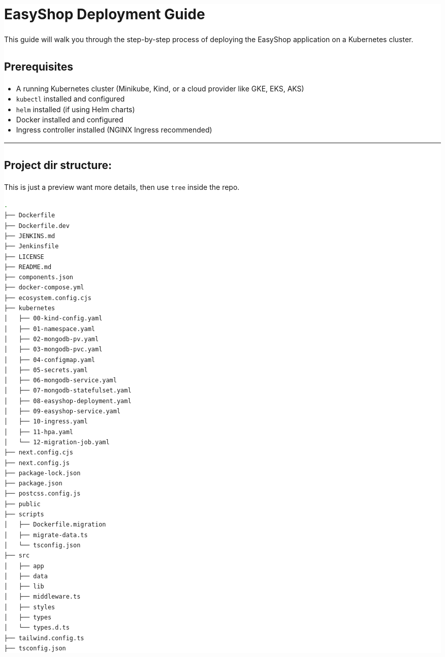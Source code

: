 # EasyShop Deployment Guide


This guide will walk you through the step-by-step process of deploying the EasyShop application on a Kubernetes cluster.

## Prerequisites
- A running Kubernetes cluster (Minikube, Kind, or a cloud provider like GKE, EKS, AKS)
- `kubectl` installed and configured
- `helm` installed (if using Helm charts)
- Docker installed and configured
- Ingress controller installed (NGINX Ingress recommended)

---

## Project dir structure:
This is just a preview want more details, then use `tree` inside the repo.
```bash
.
├── Dockerfile
├── Dockerfile.dev
├── JENKINS.md
├── Jenkinsfile
├── LICENSE
├── README.md
├── components.json
├── docker-compose.yml
├── ecosystem.config.cjs
├── kubernetes
│   ├── 00-kind-config.yaml
│   ├── 01-namespace.yaml
│   ├── 02-mongodb-pv.yaml
│   ├── 03-mongodb-pvc.yaml
│   ├── 04-configmap.yaml
│   ├── 05-secrets.yaml
│   ├── 06-mongodb-service.yaml
│   ├── 07-mongodb-statefulset.yaml
│   ├── 08-easyshop-deployment.yaml
│   ├── 09-easyshop-service.yaml
│   ├── 10-ingress.yaml
│   ├── 11-hpa.yaml
│   └── 12-migration-job.yaml
├── next.config.cjs
├── next.config.js
├── package-lock.json
├── package.json
├── postcss.config.js
├── public
├── scripts
│   ├── Dockerfile.migration
│   ├── migrate-data.ts
│   └── tsconfig.json
├── src
│   ├── app
│   ├── data
│   ├── lib
│   ├── middleware.ts
│   ├── styles
│   ├── types
│   └── types.d.ts
├── tailwind.config.ts
├── tsconfig.json
```